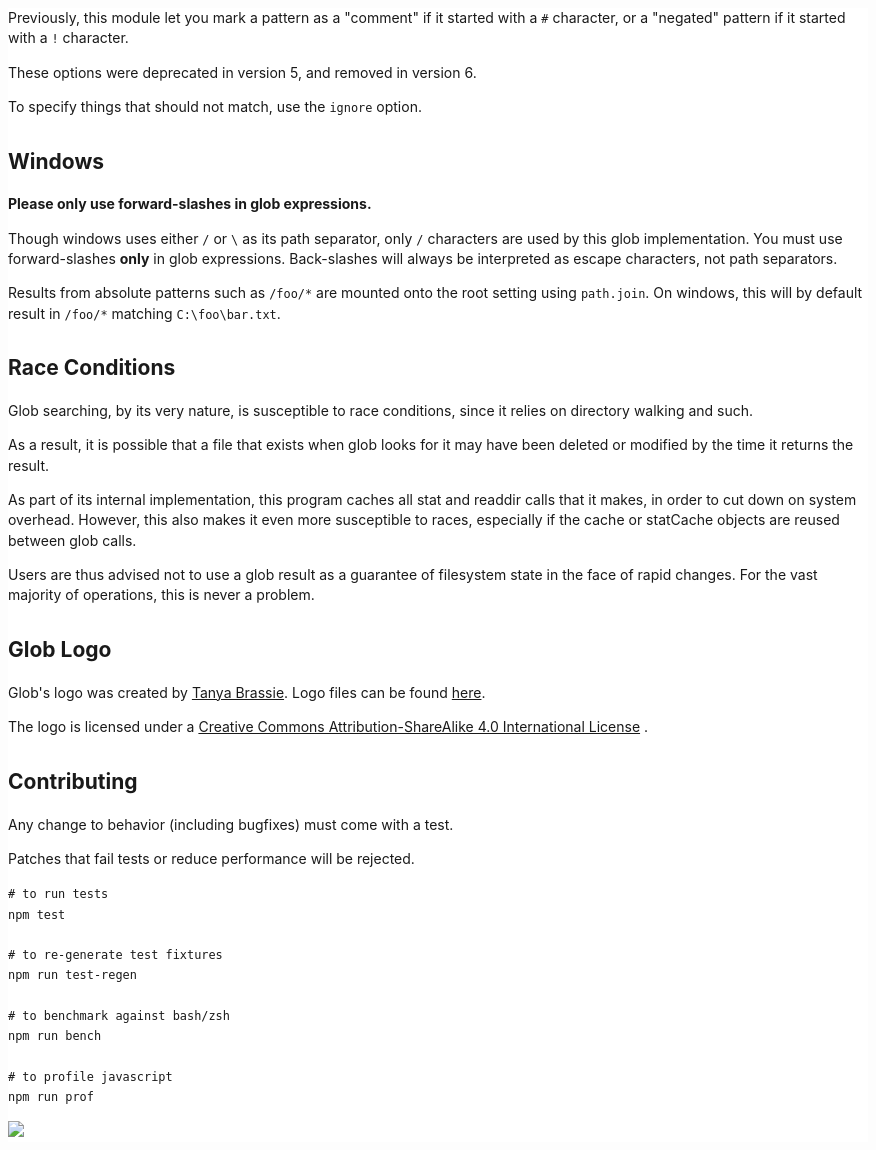 Previously, this module let you mark a pattern as a "comment" if it started with a `#` character, or
a "negated" pattern if it started with a `!` character.

These options were deprecated in version 5, and removed in version 6.

To specify things that should not match, use the `ignore` option.

## Windows

**Please only use forward-slashes in glob expressions.**

Though windows uses either `/` or `\` as its path separator, only `/`
characters are used by this glob implementation. You must use forward-slashes **only** in glob
expressions. Back-slashes will always be interpreted as escape characters, not path separators.

Results from absolute patterns such as `/foo/*` are mounted onto the root setting using `path.join`.
On windows, this will by default result in `/foo/*` matching `C:\foo\bar.txt`.

## Race Conditions

Glob searching, by its very nature, is susceptible to race conditions, since it relies on directory
walking and such.

As a result, it is possible that a file that exists when glob looks for it may have been deleted or
modified by the time it returns the result.

As part of its internal implementation, this program caches all stat and readdir calls that it
makes, in order to cut down on system overhead. However, this also makes it even more susceptible to
races, especially if the cache or statCache objects are reused between glob calls.

Users are thus advised not to use a glob result as a guarantee of filesystem state in the face of
rapid changes. For the vast majority of operations, this is never a problem.

## Glob Logo

Glob's logo was created by [Tanya Brassie](http://tanyabrassie.com/). Logo files can be
found [here](https://github.com/isaacs/node-glob/tree/master/logo).

The logo is licensed under
a [Creative Commons Attribution-ShareAlike 4.0 International License](https://creativecommons.org/licenses/by-sa/4.0/)
.

## Contributing

Any change to behavior (including bugfixes) must come with a test.

Patches that fail tests or reduce performance will be rejected.

```
# to run tests
npm test

# to re-generate test fixtures
npm run test-regen

# to benchmark against bash/zsh
npm run bench

# to profile javascript
npm run prof
```

![](oh-my-glob.gif)
